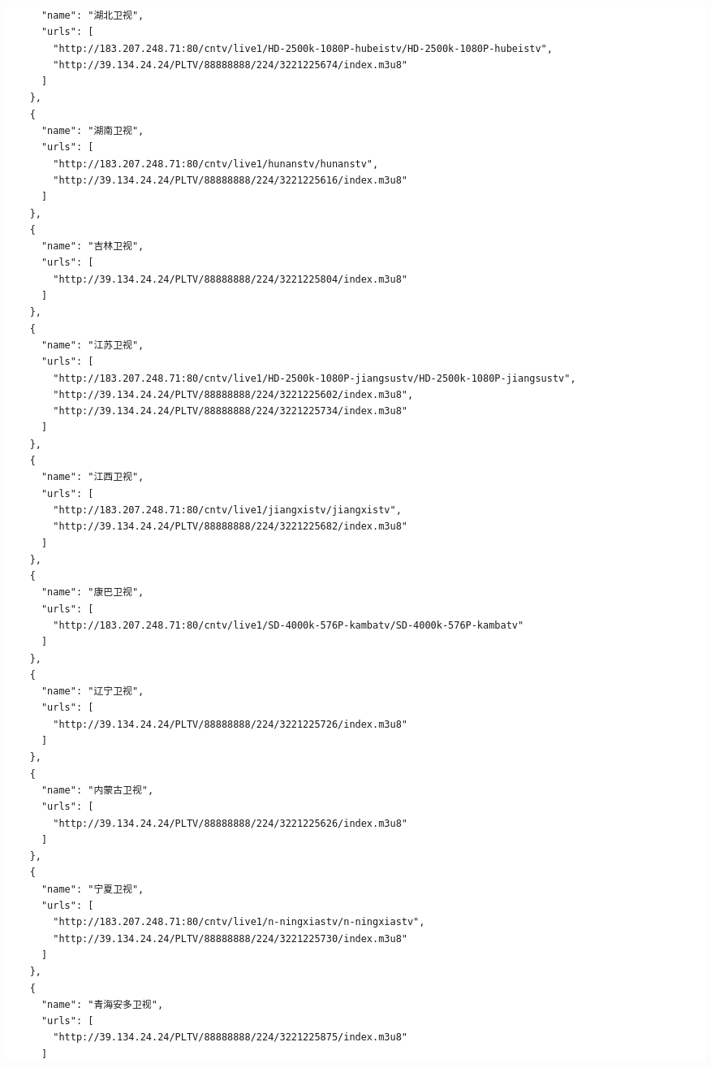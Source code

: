           "name": "湖北卫视",
          "urls": [
            "http://183.207.248.71:80/cntv/live1/HD-2500k-1080P-hubeistv/HD-2500k-1080P-hubeistv",
            "http://39.134.24.24/PLTV/88888888/224/3221225674/index.m3u8"
          ]
        },
        {
          "name": "湖南卫视",
          "urls": [
            "http://183.207.248.71:80/cntv/live1/hunanstv/hunanstv",
            "http://39.134.24.24/PLTV/88888888/224/3221225616/index.m3u8"
          ]
        },
        {
          "name": "吉林卫视",
          "urls": [
            "http://39.134.24.24/PLTV/88888888/224/3221225804/index.m3u8"
          ]
        },
        {
          "name": "江苏卫视",
          "urls": [
            "http://183.207.248.71:80/cntv/live1/HD-2500k-1080P-jiangsustv/HD-2500k-1080P-jiangsustv",
            "http://39.134.24.24/PLTV/88888888/224/3221225602/index.m3u8",
            "http://39.134.24.24/PLTV/88888888/224/3221225734/index.m3u8"
          ]
        },
        {
          "name": "江西卫视",
          "urls": [
            "http://183.207.248.71:80/cntv/live1/jiangxistv/jiangxistv",
            "http://39.134.24.24/PLTV/88888888/224/3221225682/index.m3u8"
          ]
        },
        {
          "name": "康巴卫视",
          "urls": [
            "http://183.207.248.71:80/cntv/live1/SD-4000k-576P-kambatv/SD-4000k-576P-kambatv"
          ]
        },
        {
          "name": "辽宁卫视",
          "urls": [
            "http://39.134.24.24/PLTV/88888888/224/3221225726/index.m3u8"
          ]
        },
        {
          "name": "内蒙古卫视",
          "urls": [
            "http://39.134.24.24/PLTV/88888888/224/3221225626/index.m3u8"
          ]
        },
        {
          "name": "宁夏卫视",
          "urls": [
            "http://183.207.248.71:80/cntv/live1/n-ningxiastv/n-ningxiastv",
            "http://39.134.24.24/PLTV/88888888/224/3221225730/index.m3u8"
          ]
        },
        {
          "name": "青海安多卫视",
          "urls": [
            "http://39.134.24.24/PLTV/88888888/224/3221225875/index.m3u8"
          ]